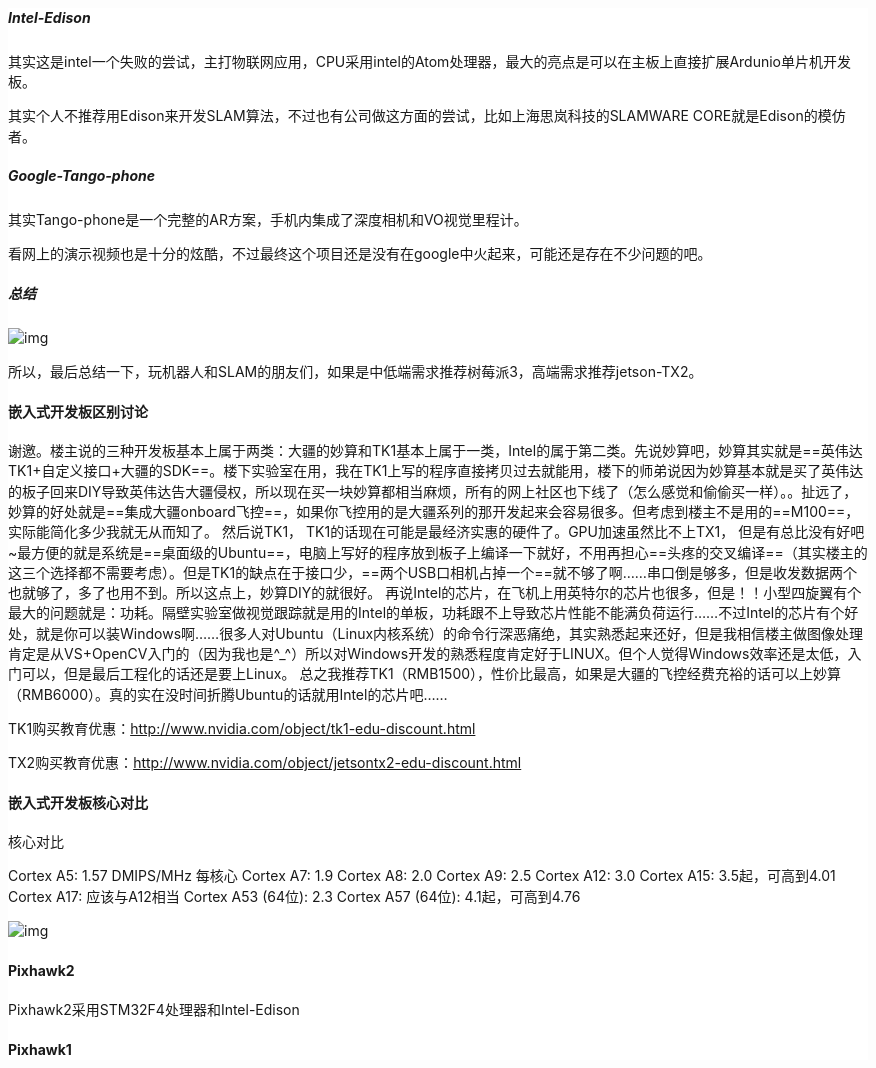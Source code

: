 ##### Intel-Edison

其实这是intel一个失败的尝试，主打物联网应用，CPU采用intel的Atom处理器，最大的亮点是可以在主板上直接扩展Ardunio单片机开发板。

其实个人不推荐用Edison来开发SLAM算法，不过也有公司做这方面的尝试，比如上海思岚科技的SLAMWARE CORE就是Edison的模仿者。

##### Google-Tango-phone

其实Tango-phone是一个完整的AR方案，手机内集成了深度相机和VO视觉里程计。

看网上的演示视频也是十分的炫酷，不过最终这个项目还是没有在google中火起来，可能还是存在不少问题的吧。

##### 总结

![img](https://images2018.cnblogs.com/blog/1204799/201803/1204799-20180325201338422-1973913021.png)

所以，最后总结一下，玩机器人和SLAM的朋友们，如果是中低端需求推荐树莓派3，高端需求推荐jetson-TX2。

#### 嵌入式开发板区别讨论

 谢邀。楼主说的三种开发板基本上属于两类：大疆的妙算和TK1基本上属于一类，Intel的属于第二类。先说妙算吧，妙算其实就是==英伟达TK1+自定义接口+大疆的SDK==。楼下实验室在用，我在TK1上写的程序直接拷贝过去就能用，楼下的师弟说因为妙算基本就是买了英伟达的板子回来DIY导致英伟达告大疆侵权，所以现在买一块妙算都相当麻烦，所有的网上社区也下线了（怎么感觉和偷偷买一样）。。扯远了，妙算的好处就是==集成大疆onboard飞控==，如果你飞控用的是大疆系列的那开发起来会容易很多。但考虑到楼主不是用的==M100==，实际能简化多少我就无从而知了。
然后说TK1， TK1的话现在可能是最经济实惠的硬件了。GPU加速虽然比不上TX1， 但是有总比没有好吧~最方便的就是系统是==桌面级的Ubuntu==，电脑上写好的程序放到板子上编译一下就好，不用再担心==头疼的交叉编译==（其实楼主的这三个选择都不需要考虑）。但是TK1的缺点在于接口少，==两个USB口相机占掉一个==就不够了啊……串口倒是够多，但是收发数据两个也就够了，多了也用不到。所以这点上，妙算DIY的就很好。
再说Intel的芯片，在飞机上用英特尔的芯片也很多，但是！！小型四旋翼有个最大的问题就是：功耗。隔壁实验室做视觉跟踪就是用的Intel的单板，功耗跟不上导致芯片性能不能满负荷运行……不过Intel的芯片有个好处，就是你可以装Windows啊……很多人对Ubuntu（Linux内核系统）的命令行深恶痛绝，其实熟悉起来还好，但是我相信楼主做图像处理肯定是从VS+OpenCV入门的（因为我也是^_^）所以对Windows开发的熟悉程度肯定好于LINUX。但个人觉得Windows效率还是太低，入门可以，但是最后工程化的话还是要上Linux。
总之我推荐TK1（RMB1500），性价比最高，如果是大疆的飞控经费充裕的话可以上妙算（RMB6000）。真的实在没时间折腾Ubuntu的话就用Intel的芯片吧……

TK1购买教育优惠：http://www.nvidia.com/object/tk1-edu-discount.html

TX2购买教育优惠：http://www.nvidia.com/object/jetsontx2-edu-discount.html

#### 嵌入式开发板核心对比

核心对比

Cortex A5: 1.57 DMIPS/MHz 每核心
Cortex A7: 1.9
Cortex A8: 2.0
Cortex A9: 2.5
Cortex A12: 3.0
Cortex A15: 3.5起，可高到4.01
Cortex A17: 应该与A12相当
Cortex A53 (64位): 2.3
Cortex A57 (64位): 4.1起，可高到4.76

![img](https://pic4.zhimg.com/80/v2-d3874af5dbbae1833d793435cbb7b164_hd.jpg)

#### Pixhawk2

Pixhawk2采用STM32F4处理器和Intel-Edison

#### Pixhawk1
